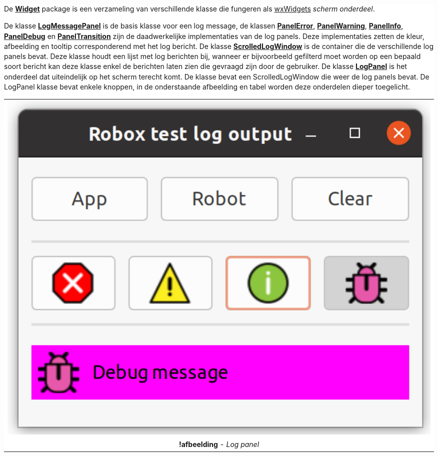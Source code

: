 De [**Widget**](https://github.com/LukevLuijn/robox/tree/main/robox_control_ui/include/widgets) package is een verzameling van verschillende klasse die fungeren als [wxWidgets](https://www.wxwidgets.org/) *scherm onderdeel*. 

De klasse [**LogMessagePanel**](https://github.com/LukevLuijn/robox/blob/main/robox_control_ui/include/widgets/LogMessagePanel.h) is de basis klasse voor een log message, de klassen [**PanelError**](https://github.com/LukevLuijn/robox/blob/88d80302f87f6680e2e28818b87288ddea27a006/robox_control_ui/include/widgets/ConcreteMessagePanels.h#L18-L37), [**PanelWarning**](https://github.com/LukevLuijn/robox/blob/88d80302f87f6680e2e28818b87288ddea27a006/robox_control_ui/include/widgets/ConcreteMessagePanels.h#L38-L58), [**PanelInfo**](https://github.com/LukevLuijn/robox/blob/88d80302f87f6680e2e28818b87288ddea27a006/robox_control_ui/include/widgets/ConcreteMessagePanels.h#L59-L78), [**PanelDebug**](https://github.com/LukevLuijn/robox/blob/88d80302f87f6680e2e28818b87288ddea27a006/robox_control_ui/include/widgets/ConcreteMessagePanels.h#L79-L98) en [**PanelTransition**](https://github.com/LukevLuijn/robox/blob/88d80302f87f6680e2e28818b87288ddea27a006/robox_control_ui/include/widgets/ConcreteMessagePanels.h#L99-L118) zijn de daadwerkelijke implementaties van de log panels. Deze implementaties zetten de kleur, afbeelding en tooltip corresponderend met het log bericht.
De klasse [**ScrolledLogWindow**](https://github.com/LukevLuijn/robox/blob/main/robox_control_ui/include/widgets/ScrolledLogWindow.h) is de container die de verschillende log panels bevat. Deze klasse houdt een lijst met log berichten bij, wanneer er bijvoorbeeld gefilterd moet worden op een bepaald soort bericht kan deze klasse enkel de berichten laten zien die gevraagd zijn door de gebruiker. De klasse [**LogPanel**](https://github.com/LukevLuijn/robox/blob/main/robox_control_ui/include/widgets/LogPanel.h) is het onderdeel dat uiteindelijk op het scherm terecht komt. De klasse bevat een ScrolledLogWindow die weer de log panels bevat. De LogPanel klasse bevat enkele knoppen, in de onderstaande afbeelding en tabel worden deze onderdelen dieper toegelicht.

<div style="page-break-after: always;"></div>


|                                                                        |
| :--------------------------------------------------------------------: |
| <img width="10000" src="assets/log_panel.png"  alt="log_panel"/> |
|      **!afbeelding** - *Log panel*       |
